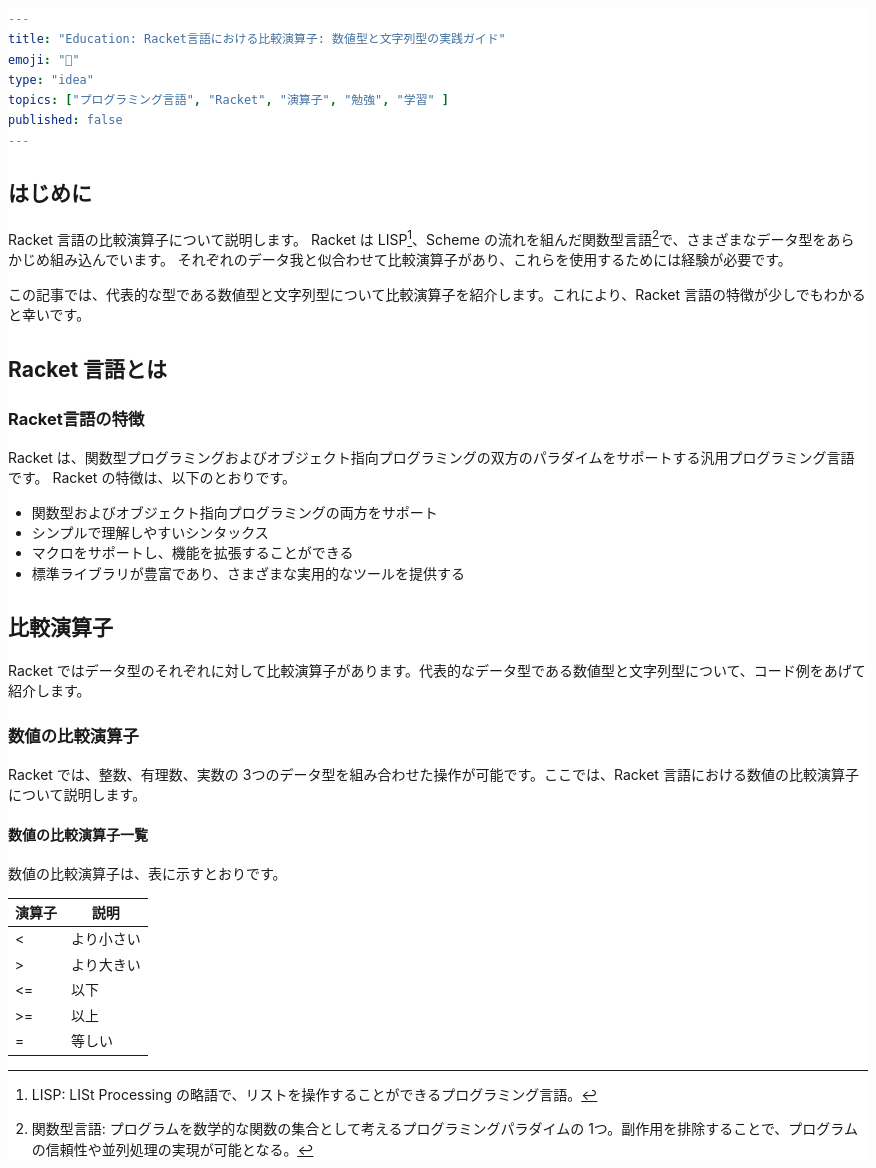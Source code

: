 ```yaml
---
title: "Education: Racket言語における比較演算子: 数値型と文字列型の実践ガイド"
emoji: "🎾"
type: "idea"
topics: ["プログラミング言語", "Racket", "演算子", "勉強", "学習" ]
published: false
---
```


## はじめに

Racket 言語の比較演算子について説明します。
Racket は LISP[^1]、Scheme の流れを組んだ関数型言語[^2]で、さまざまなデータ型をあらかじめ組み込んでいます。
それぞれのデータ我と似合わせて比較演算子があり、これらを使用するためには経験が必要です。

この記事では、代表的な型である数値型と文字列型について比較演算子を紹介します。これにより、Racket 言語の特徴が少しでもわかると幸いです。

[^1]: LISP: LISt Processing の略語で、リストを操作することができるプログラミング言語。
[^2]: 関数型言語: プログラムを数学的な関数の集合として考えるプログラミングパラダイムの 1つ。副作用を排除することで、プログラムの信頼性や並列処理の実現が可能となる。

## Racket 言語とは

### Racket言語の特徴

Racket は、関数型プログラミングおよびオブジェクト指向プログラミングの双方のパラダイムをサポートする汎用プログラミング言語です。 Racket の特徴は、以下のとおりです。

- 関数型およびオブジェクト指向プログラミングの両方をサポート
- シンプルで理解しやすいシンタックス
- マクロをサポートし、機能を拡張することができる
- 標準ライブラリが豊富であり、さまざまな実用的なツールを提供する

## 比較演算子

Racket ではデータ型のそれぞれに対して比較演算子があります。代表的なデータ型である数値型と文字列型について、コード例をあげて紹介します。

### 数値の比較演算子

Racket では、整数、有理数、実数の 3つのデータ型を組み合わせた操作が可能です。ここでは、Racket 言語における数値の比較演算子について説明します。

#### 数値の比較演算子一覧

数値の比較演算子は、表に示すとおりです。

| 演算子 | 説明 |
| --- | --- |
| < | より小さい|
| > | より大きい |
| <= | 以下 |
| >= | 以上 |
| = | 等しい |


[^3]: 複合データ型: リスト型、ベクター型のような複数のデータをまとめたデータ型